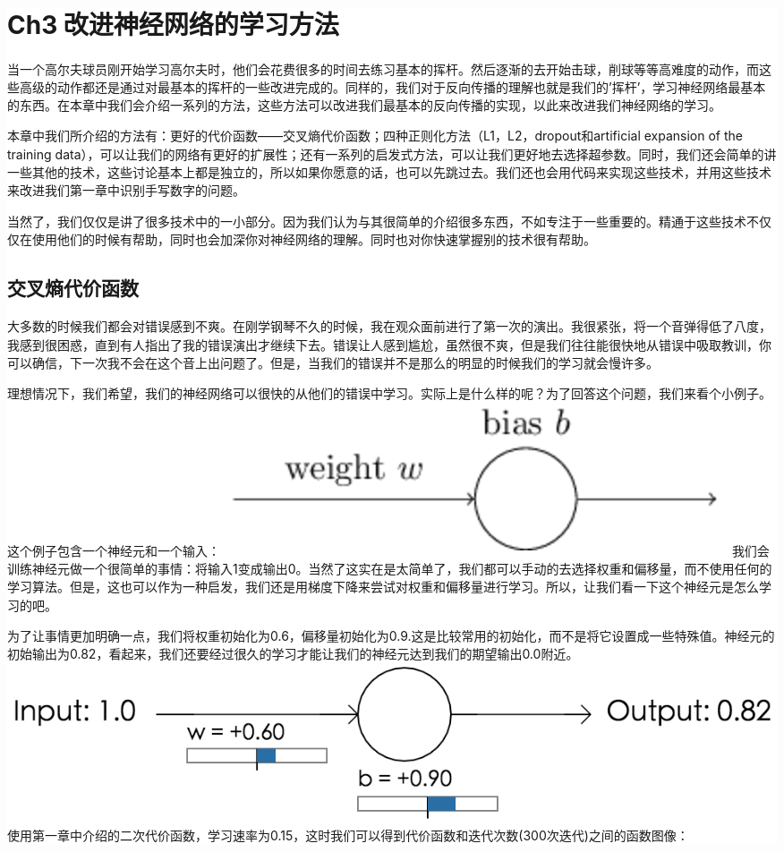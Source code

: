 # Ch3 改进神经网络的学习方法
当一个高尔夫球员刚开始学习高尔夫时，他们会花费很多的时间去练习基本的挥杆。然后逐渐的去开始击球，削球等等高难度的动作，而这些高级的动作都还是通过对最基本的挥杆的一些改进完成的。同样的，我们对于反向传播的理解也就是我们的’挥杆’，学习神经网络最基本的东西。在本章中我们会介绍一系列的方法，这些方法可以改进我们最基本的反向传播的实现，以此来改进我们神经网络的学习。

本章中我们所介绍的方法有：更好的代价函数——交叉熵代价函数；四种正则化方法（L1，L2，dropout和artificial expansion of the training data），可以让我们的网络有更好的扩展性；还有一系列的启发式方法，可以让我们更好地去选择超参数。同时，我们还会简单的讲一些其他的技术，这些讨论基本上都是独立的，所以如果你愿意的话，也可以先跳过去。我们还也会用代码来实现这些技术，并用这些技术来改进我们第一章中识别手写数字的问题。

当然了，我们仅仅是讲了很多技术中的一小部分。因为我们认为与其很简单的介绍很多东西，不如专注于一些重要的。精通于这些技术不仅仅在使用他们的时候有帮助，同时也会加深你对神经网络的理解。同时也对你快速掌握别的技术很有帮助。


## 交叉熵代价函数
大多数的时候我们都会对错误感到不爽。在刚学钢琴不久的时候，我在观众面前进行了第一次的演出。我很紧张，将一个音弹得低了八度，我感到很困惑，直到有人指出了我的错误演出才继续下去。错误让人感到尴尬，虽然很不爽，但是我们往往能很快地从错误中吸取教训，你可以确信，下一次我不会在这个音上出问题了。但是，当我们的错误并不是那么的明显的时候我们的学习就会慢许多。

理想情况下，我们希望，我们的神经网络可以很快的从他们的错误中学习。实际上是什么样的呢？为了回答这个问题，我们来看个小例子。这个例子包含一个神经元和一个输入：
![](./img/CH3/Ch3.fig0.png)
我们会训练神经元做一个很简单的事情：将输入1变成输出0。当然了这实在是太简单了，我们都可以手动的去选择权重和偏移量，而不使用任何的学习算法。但是，这也可以作为一种启发，我们还是用梯度下降来尝试对权重和偏移量进行学习。所以，让我们看一下这个神经元是怎么学习的吧。

为了让事情更加明确一点，我们将权重初始化为0.6，偏移量初始化为0.9.这是比较常用的初始化，而不是将它设置成一些特殊值。神经元的初始输出为0.82，看起来，我们还要经过很久的学习才能让我们的神经元达到我们的期望输出0.0附近。
![](./img/CH3/Ch3.fig1.png)
使用第一章中介绍的二次代价函数，学习速率为0.15，这时我们可以得到代价函数和迭代次数(300次迭代)之间的函数图像：